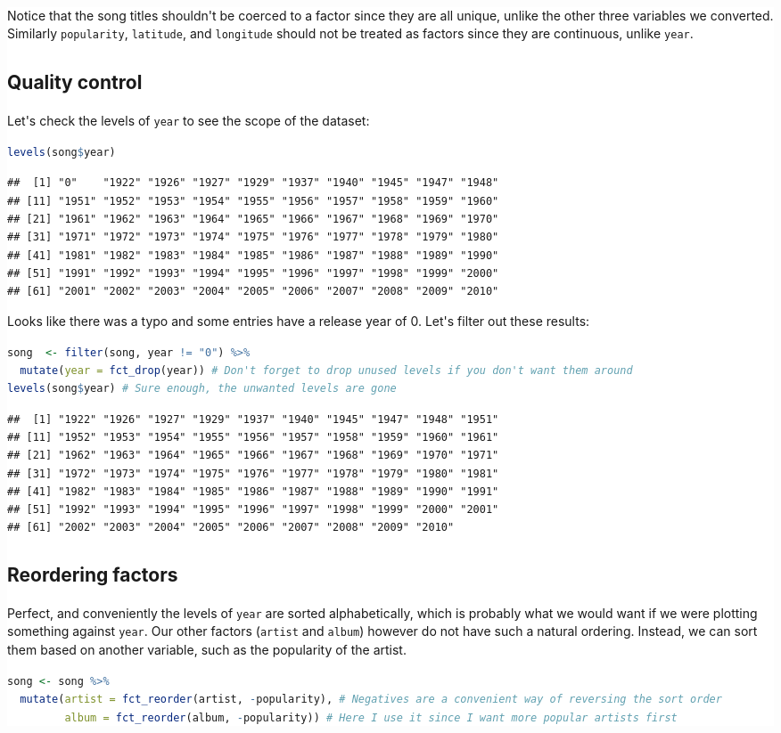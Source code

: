 Notice that the song titles shouldn't be coerced to a factor since they are all unique, unlike the other three variables we converted. Similarly `popularity`, `latitude`, and `longitude` should not be treated as factors since they are continuous, unlike `year`.

## Quality control

Let's check the levels of `year` to see the scope of the dataset:


```r
levels(song$year)
```

```
##  [1] "0"    "1922" "1926" "1927" "1929" "1937" "1940" "1945" "1947" "1948"
## [11] "1951" "1952" "1953" "1954" "1955" "1956" "1957" "1958" "1959" "1960"
## [21] "1961" "1962" "1963" "1964" "1965" "1966" "1967" "1968" "1969" "1970"
## [31] "1971" "1972" "1973" "1974" "1975" "1976" "1977" "1978" "1979" "1980"
## [41] "1981" "1982" "1983" "1984" "1985" "1986" "1987" "1988" "1989" "1990"
## [51] "1991" "1992" "1993" "1994" "1995" "1996" "1997" "1998" "1999" "2000"
## [61] "2001" "2002" "2003" "2004" "2005" "2006" "2007" "2008" "2009" "2010"
```

Looks like there was a typo and some entries have a release year of 0. Let's filter out these results:


```r
song  <- filter(song, year != "0") %>%
  mutate(year = fct_drop(year)) # Don't forget to drop unused levels if you don't want them around
levels(song$year) # Sure enough, the unwanted levels are gone
```

```
##  [1] "1922" "1926" "1927" "1929" "1937" "1940" "1945" "1947" "1948" "1951"
## [11] "1952" "1953" "1954" "1955" "1956" "1957" "1958" "1959" "1960" "1961"
## [21] "1962" "1963" "1964" "1965" "1966" "1967" "1968" "1969" "1970" "1971"
## [31] "1972" "1973" "1974" "1975" "1976" "1977" "1978" "1979" "1980" "1981"
## [41] "1982" "1983" "1984" "1985" "1986" "1987" "1988" "1989" "1990" "1991"
## [51] "1992" "1993" "1994" "1995" "1996" "1997" "1998" "1999" "2000" "2001"
## [61] "2002" "2003" "2004" "2005" "2006" "2007" "2008" "2009" "2010"
```

## Reordering factors

Perfect, and conveniently the levels of `year` are sorted alphabetically, which is probably what we would want if we were plotting something against `year`. Our other factors (`artist` and `album`) however do not have such a natural ordering. Instead, we can sort them based on another variable, such as the popularity of the artist.


```r
song <- song %>%
  mutate(artist = fct_reorder(artist, -popularity), # Negatives are a convenient way of reversing the sort order
         album = fct_reorder(album, -popularity)) # Here I use it since I want more popular artists first
```

